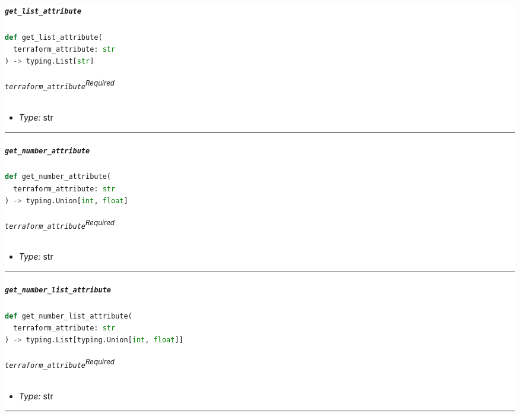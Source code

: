 
##### `get_list_attribute` <a name="get_list_attribute" id="@cdktf/provider-kubernetes.horizontalPodAutoscalerV2.HorizontalPodAutoscalerV2.getListAttribute"></a>

```python
def get_list_attribute(
  terraform_attribute: str
) -> typing.List[str]
```

###### `terraform_attribute`<sup>Required</sup> <a name="terraform_attribute" id="@cdktf/provider-kubernetes.horizontalPodAutoscalerV2.HorizontalPodAutoscalerV2.getListAttribute.parameter.terraformAttribute"></a>

- *Type:* str

---

##### `get_number_attribute` <a name="get_number_attribute" id="@cdktf/provider-kubernetes.horizontalPodAutoscalerV2.HorizontalPodAutoscalerV2.getNumberAttribute"></a>

```python
def get_number_attribute(
  terraform_attribute: str
) -> typing.Union[int, float]
```

###### `terraform_attribute`<sup>Required</sup> <a name="terraform_attribute" id="@cdktf/provider-kubernetes.horizontalPodAutoscalerV2.HorizontalPodAutoscalerV2.getNumberAttribute.parameter.terraformAttribute"></a>

- *Type:* str

---

##### `get_number_list_attribute` <a name="get_number_list_attribute" id="@cdktf/provider-kubernetes.horizontalPodAutoscalerV2.HorizontalPodAutoscalerV2.getNumberListAttribute"></a>

```python
def get_number_list_attribute(
  terraform_attribute: str
) -> typing.List[typing.Union[int, float]]
```

###### `terraform_attribute`<sup>Required</sup> <a name="terraform_attribute" id="@cdktf/provider-kubernetes.horizontalPodAutoscalerV2.HorizontalPodAutoscalerV2.getNumberListAttribute.parameter.terraformAttribute"></a>

- *Type:* str

---